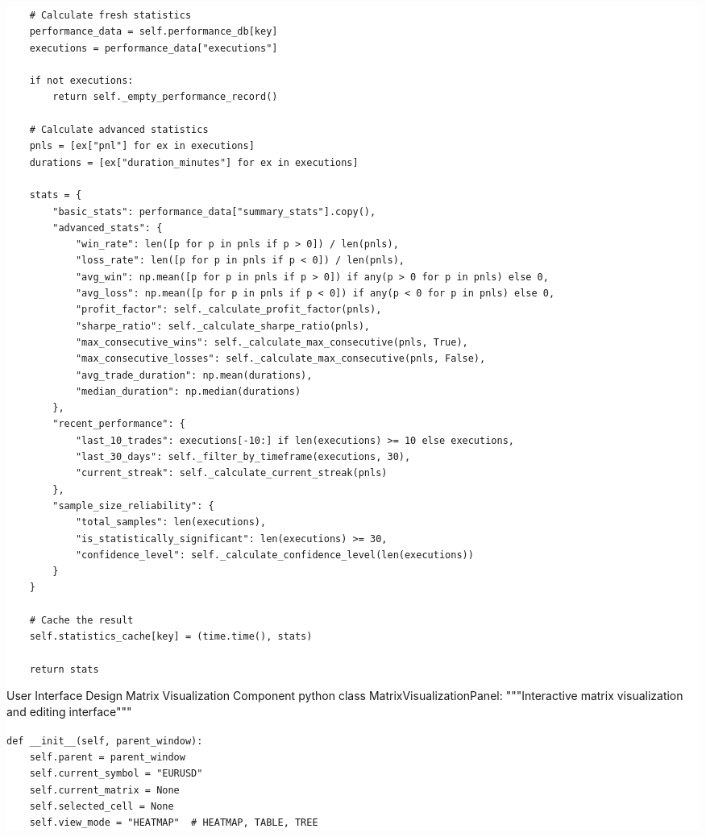         # Calculate fresh statistics
        performance_data = self.performance_db[key]
        executions = performance_data["executions"]
        
        if not executions:
            return self._empty_performance_record()
        
        # Calculate advanced statistics
        pnls = [ex["pnl"] for ex in executions]
        durations = [ex["duration_minutes"] for ex in executions]
        
        stats = {
            "basic_stats": performance_data["summary_stats"].copy(),
            "advanced_stats": {
                "win_rate": len([p for p in pnls if p > 0]) / len(pnls),
                "loss_rate": len([p for p in pnls if p < 0]) / len(pnls),
                "avg_win": np.mean([p for p in pnls if p > 0]) if any(p > 0 for p in pnls) else 0,
                "avg_loss": np.mean([p for p in pnls if p < 0]) if any(p < 0 for p in pnls) else 0,
                "profit_factor": self._calculate_profit_factor(pnls),
                "sharpe_ratio": self._calculate_sharpe_ratio(pnls),
                "max_consecutive_wins": self._calculate_max_consecutive(pnls, True),
                "max_consecutive_losses": self._calculate_max_consecutive(pnls, False),
                "avg_trade_duration": np.mean(durations),
                "median_duration": np.median(durations)
            },
            "recent_performance": {
                "last_10_trades": executions[-10:] if len(executions) >= 10 else executions,
                "last_30_days": self._filter_by_timeframe(executions, 30),
                "current_streak": self._calculate_current_streak(pnls)
            },
            "sample_size_reliability": {
                "total_samples": len(executions),
                "is_statistically_significant": len(executions) >= 30,
                "confidence_level": self._calculate_confidence_level(len(executions))
            }
        }
        
        # Cache the result
        self.statistics_cache[key] = (time.time(), stats)
        
        return stats
User Interface Design
Matrix Visualization Component
python
class MatrixVisualizationPanel:
    """Interactive matrix visualization and editing interface"""
    
    def __init__(self, parent_window):
        self.parent = parent_window
        self.current_symbol = "EURUSD"
        self.current_matrix = None
        self.selected_cell = None
        self.view_mode = "HEATMAP"  # HEATMAP, TABLE, TREE
        
